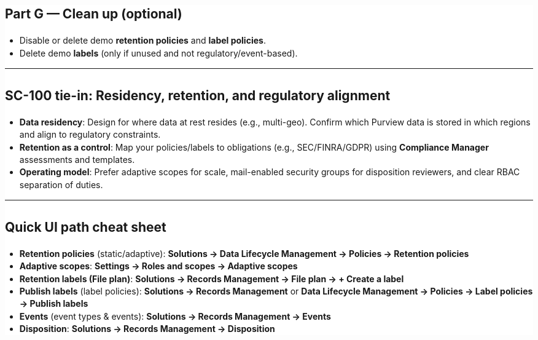 
## Part G — Clean up (optional)

- Disable or delete demo **retention policies** and **label policies**.  
- Delete demo **labels** (only if unused and not regulatory/event-based).

---

## SC-100 tie-in: Residency, retention, and regulatory alignment

- **Data residency**: Design for where data at rest resides (e.g., multi-geo). Confirm which Purview data is stored in which regions and align to regulatory constraints.  
- **Retention as a control**: Map your policies/labels to obligations (e.g., SEC/FINRA/GDPR) using **Compliance Manager** assessments and templates.  
- **Operating model**: Prefer adaptive scopes for scale, mail-enabled security groups for disposition reviewers, and clear RBAC separation of duties.

---

## Quick UI path cheat sheet

- **Retention policies** (static/adaptive): **Solutions → Data Lifecycle Management → Policies → Retention policies**  
- **Adaptive scopes**: **Settings → Roles and scopes → Adaptive scopes**  
- **Retention labels (File plan)**: **Solutions → Records Management → File plan → + Create a label**  
- **Publish labels** (label policies): **Solutions → Records Management** or **Data Lifecycle Management → Policies → Label policies → Publish labels**  
- **Events** (event types & events): **Solutions → Records Management → Events**  
- **Disposition**: **Solutions → Records Management → Disposition**
